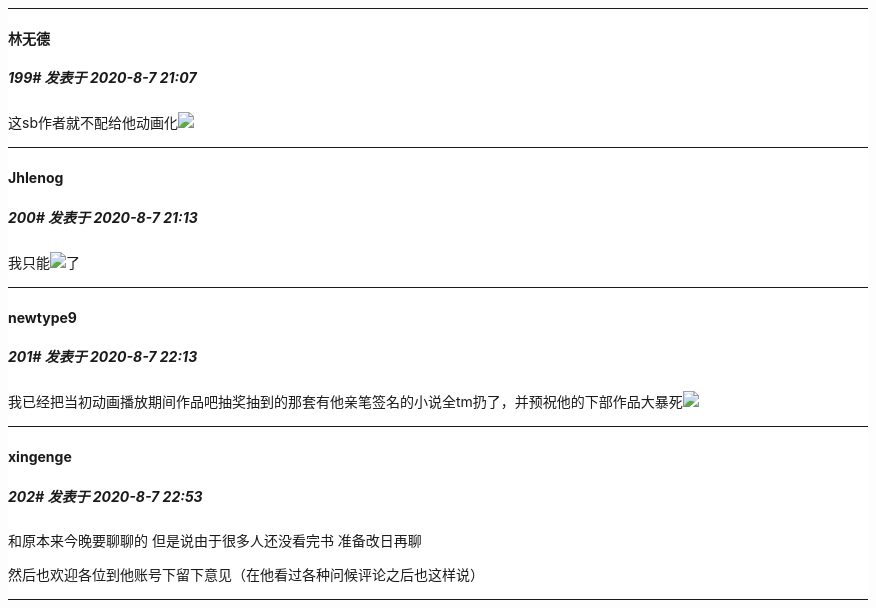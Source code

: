 

*****

####  林无德  
##### 199#       发表于 2020-8-7 21:07




这sb作者就不配给他动画化<img src="https://static.saraba1st.com/image/smiley/face2017/001.png" referrerpolicy="no-referrer">







*****

####  JhIenog  
##### 200#       发表于 2020-8-7 21:13




我只能<img src="https://static.saraba1st.com/image/smiley/face2017/166.png" referrerpolicy="no-referrer">了







*****

####  newtype9  
##### 201#       发表于 2020-8-7 22:13




我已经把当初动画播放期间作品吧抽奖抽到的那套有他亲笔签名的小说全tm扔了，并预祝他的下部作品大暴死<img src="https://static.saraba1st.com/image/smiley/face2017/001.png" referrerpolicy="no-referrer">







*****

####  xingenge  
##### 202#       发表于 2020-8-7 22:53




和原本来今晚要聊聊的 但是说由于很多人还没看完书 准备改日再聊

然后也欢迎各位到他账号下留下意见（在他看过各种问候评论之后也这样说）







*****
